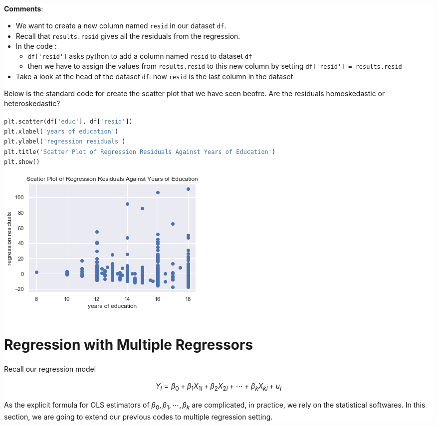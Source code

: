 


**Comments**:

  - We want to create a new column named `resid` in our dataset `df`.
  - Recall that `results.resid` gives all the residuals from the regression. 
  - In the code :
    - `df['resid']` asks python to add a column named `resid` to dataset `df`
    - then we have to assign the values from `results.resid` to this new column by setting `df['resid'] = results.resid`
  - Take a look at the head of the dataset `df`: now `resid` is the last column in the dataset


Below is the standard code for create the scatter plot that we have seen beofre. Are the residuals homoskedastic or heteroskedastic?


```python
plt.scatter(df['educ'], df['resid'])
plt.xlabel('years of education')
plt.ylabel('regression residuals')
plt.title('Scatter Plot of Regression Residuals Against Years of Education')
plt.show()
```


    
![png](output_59_0.png)
    


# Regression with Multiple Regressors

Recall our regression model

$$
Y_i = \beta_0 + \beta_1 X_{1i} + \beta_2 X_{2i} + \cdots + \beta_k X_{ki} + u_i
$$

As the explicit formula for OLS estimators of $\beta_0,\beta_1,\cdots,\beta_k$ are complicated, in practice, we rely on the statistical softwares. In this section, we are going to extend our previous codes to multiple regression setting.

